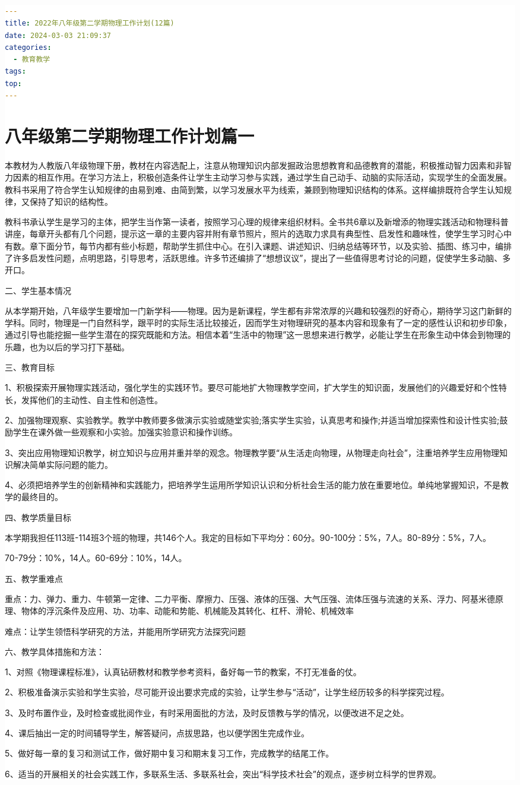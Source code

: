 ```yaml
---
title: 2022年八年级第二学期物理工作计划(12篇)
date: 2024-03-03 21:09:37
categories:
  - 教育教学
tags:
top:
---
```

# 八年级第二学期物理工作计划篇一
本教材为人教版八年级物理下册，教材在内容选配上，注意从物理知识内部发掘政治思想教育和品德教育的潜能，积极推动智力因素和非智力因素的相互作用。在学习方法上，积极创造条件让学生主动学习参与实践，通过学生自己动手、动脑的实际活动，实现学生的全面发展。教科书采用了符合学生认知规律的由易到难、由简到繁，以学习发展水平为线索，兼顾到物理知识结构的体系。这样编排既符合学生认知规律，又保持了知识的结构性。

教科书承认学生是学习的主体，把学生当作第一读者，按照学习心理的规律来组织材料。全书共6章以及新增添的物理实践活动和物理科普讲座，每章开头都有几个问题，提示这一章的主要内容并附有章节照片，照片的选取力求具有典型性、启发性和趣味性，使学生学习时心中有数。章下面分节，每节内都有些小标题，帮助学生抓住中心。在引入课题、讲述知识、归纳总结等环节，以及实验、插图、练习中，编排了许多启发性问题，点明思路，引导思考，活跃思维。许多节还编排了“想想议议”，提出了一些值得思考讨论的问题，促使学生多动脑、多开口。

二、学生基本情况

从本学期开始，八年级学生要增加一门新学科——物理。因为是新课程，学生都有非常浓厚的兴趣和较强烈的好奇心，期待学习这门新鲜的学科。同时，物理是一门自然科学，跟平时的实际生活比较接近，因而学生对物理研究的基本内容和现象有了一定的感性认识和初步印象，通过引导也能挖掘一些学生潜在的探究既能和方法。相信本着“生活中的物理”这一思想来进行教学，必能让学生在形象生动中体会到物理的乐趣，也为以后的学习打下基础。

三、教育目标

1、积极探索开展物理实践活动，强化学生的实践环节。要尽可能地扩大物理教学空间，扩大学生的知识面，发展他们的兴趣爱好和个性特长，发挥他们的主动性、自主性和创造性。

2、加强物理观察、实验教学。教学中教师要多做演示实验或随堂实验;落实学生实验，认真思考和操作;并适当增加探索性和设计性实验;鼓励学生在课外做一些观察和小实验。加强实验意识和操作训练。

3、突出应用物理知识教学，树立知识与应用并重并举的观念。物理教学要“从生活走向物理，从物理走向社会”，注重培养学生应用物理知识解决简单实际问题的能力。

4、必须把培养学生的创新精神和实践能力，把培养学生运用所学知识认识和分析社会生活的能力放在重要地位。单纯地掌握知识，不是教学的最终目的。

四、教学质量目标

本学期我担任113班-114班3个班的物理，共146个人。我定的目标如下平均分：60分。90-100分：5%，7人。80-89分：5%，7人。

70-79分：10%，14人。60-69分：10%，14人。

五、教学重难点

重点：力、弹力、重力、牛顿第一定律、二力平衡、摩擦力、压强、液体的压强、大气压强、流体压强与流速的关系、浮力、阿基米德原理、物体的浮沉条件及应用、功、功率、动能和势能、机械能及其转化、杠杆、滑轮、机械效率

难点：让学生领悟科学研究的方法，并能用所学研究方法探究问题

六、教学具体措施和方法：

1、对照《物理课程标准》，认真钻研教材和教学参考资料，备好每一节的教案，不打无准备的仗。

2、积极准备演示实验和学生实验，尽可能开设出要求完成的实验，让学生参与“活动”，让学生经历较多的科学探究过程。

3、及时布置作业，及时检查或批阅作业，有时采用面批的方法，及时反馈教与学的情况，以便改进不足之处。

4、课后抽出一定的时间辅导学生，解答疑问，点拔思路，也以便学困生完成作业。

5、做好每一章的复习和测试工作，做好期中复习和期末复习工作，完成教学的结尾工作。

6、适当的开展相关的社会实践工作，多联系生活、多联系社会，突出“科学技术社会”的观点，逐步树立科学的世界观。

